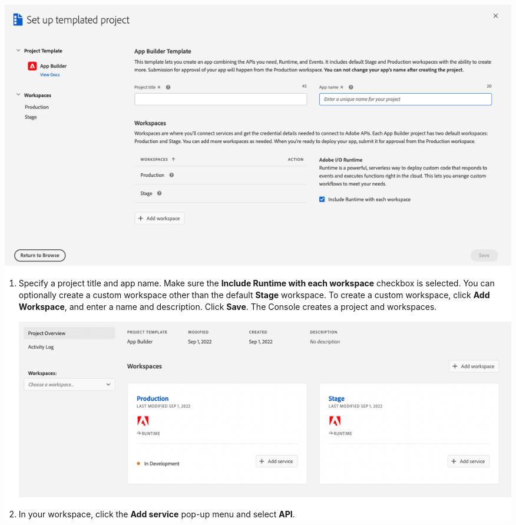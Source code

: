    ![Templated project](../../_images/common/set-up-templated-project.png)

1. Specify a project title and app name. Make sure the **Include Runtime with each workspace** checkbox is selected. You can optionally create a custom workspace other than the default **Stage** workspace. To create a custom workspace, click **Add Workspace**, and enter a name and description. Click **Save**. The Console creates a project and workspaces.

   ![New workspace](../../_images/common/workspaces.png)

1. In your workspace, click the **Add service** pop-up menu and select **API**.
